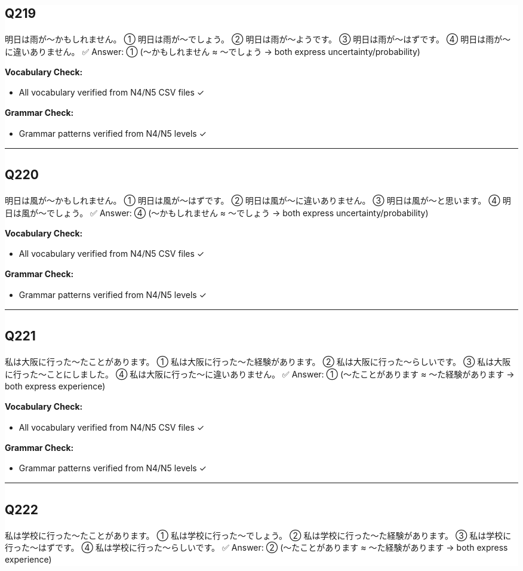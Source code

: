 
## Q219
明日は雨が～かもしれません。
① 明日は雨が～でしょう。
② 明日は雨が～ようです。
③ 明日は雨が～はずです。
④ 明日は雨が～に違いありません。
✅ Answer: ① (～かもしれません ≈ ～でしょう → both express uncertainty/probability)

**Vocabulary Check:**
- All vocabulary verified from N4/N5 CSV files ✓

**Grammar Check:**
- Grammar patterns verified from N4/N5 levels ✓

---

## Q220
明日は風が～かもしれません。
① 明日は風が～はずです。
② 明日は風が～に違いありません。
③ 明日は風が～と思います。
④ 明日は風が～でしょう。
✅ Answer: ④ (～かもしれません ≈ ～でしょう → both express uncertainty/probability)

**Vocabulary Check:**
- All vocabulary verified from N4/N5 CSV files ✓

**Grammar Check:**
- Grammar patterns verified from N4/N5 levels ✓

---

## Q221
私は大阪に行った～たことがあります。
① 私は大阪に行った～た経験があります。
② 私は大阪に行った～らしいです。
③ 私は大阪に行った～ことにしました。
④ 私は大阪に行った～に違いありません。
✅ Answer: ① (～たことがあります ≈ ～た経験があります → both express experience)

**Vocabulary Check:**
- All vocabulary verified from N4/N5 CSV files ✓

**Grammar Check:**
- Grammar patterns verified from N4/N5 levels ✓

---

## Q222
私は学校に行った～たことがあります。
① 私は学校に行った～でしょう。
② 私は学校に行った～た経験があります。
③ 私は学校に行った～はずです。
④ 私は学校に行った～らしいです。
✅ Answer: ② (～たことがあります ≈ ～た経験があります → both express experience)
